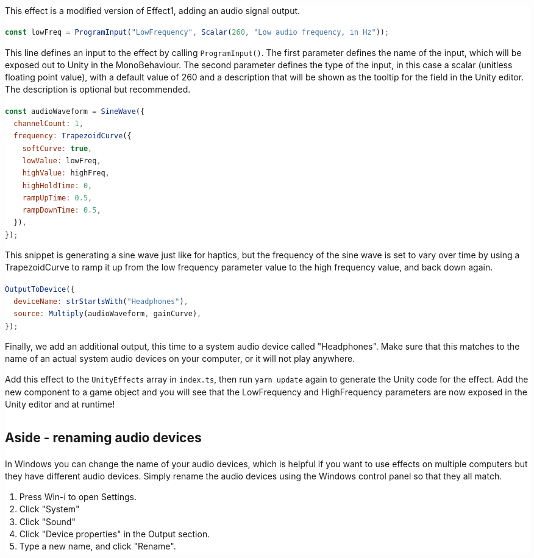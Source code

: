 This effect is a modified version of Effect1, adding an audio signal output.

```js
const lowFreq = ProgramInput("LowFrequency", Scalar(260, "Low audio frequency, in Hz"));
```

This line defines an input to the effect by calling `ProgramInput()`. The first parameter defines the name of the input, which will be exposed out to Unity in the MonoBehaviour. The second parameter defines the type of the input, in this case a scalar (unitless floating point value), with a default value of 260 and a description that will be shown as the tooltip for the field in the Unity editor. The description is optional but recommended.

```js
const audioWaveform = SineWave({
  channelCount: 1,
  frequency: TrapezoidCurve({
    softCurve: true,
    lowValue: lowFreq,
    highValue: highFreq,
    highHoldTime: 0,
    rampUpTime: 0.5,
    rampDownTime: 0.5,
  }),
});
```

This snippet is generating a sine wave just like for haptics, but the frequency of the sine wave is set to vary over time by using a TrapezoidCurve to ramp it up from the low frequency parameter value to the high frequency value, and back down again.

```js
OutputToDevice({
  deviceName: strStartsWith("Headphones"),
  source: Multiply(audioWaveform, gainCurve),
});
```

Finally, we add an additional output, this time to a system audio device called "Headphones". Make sure that this matches to the name of an actual system audio devices on your computer, or it will not play anywhere.

Add this effect to the `UnityEffects` array in `index.ts`, then run `yarn update` again to generate the Unity code for the effect. Add the new component to a game object and you will see that the LowFrequency and HighFrequency parameters are now exposed in the Unity editor and at runtime!

## Aside - renaming audio devices
In Windows you can change the name of your audio devices, which is helpful if you want to use effects on multiple computers but they have different audio devices. Simply rename the audio devices using the Windows control panel so that they all match.
1. Press Win-i to open Settings.
2. Click "System"
3. Click "Sound"
4. Click "Device properties" in the Output section.
5. Type a new name, and click "Rename".
